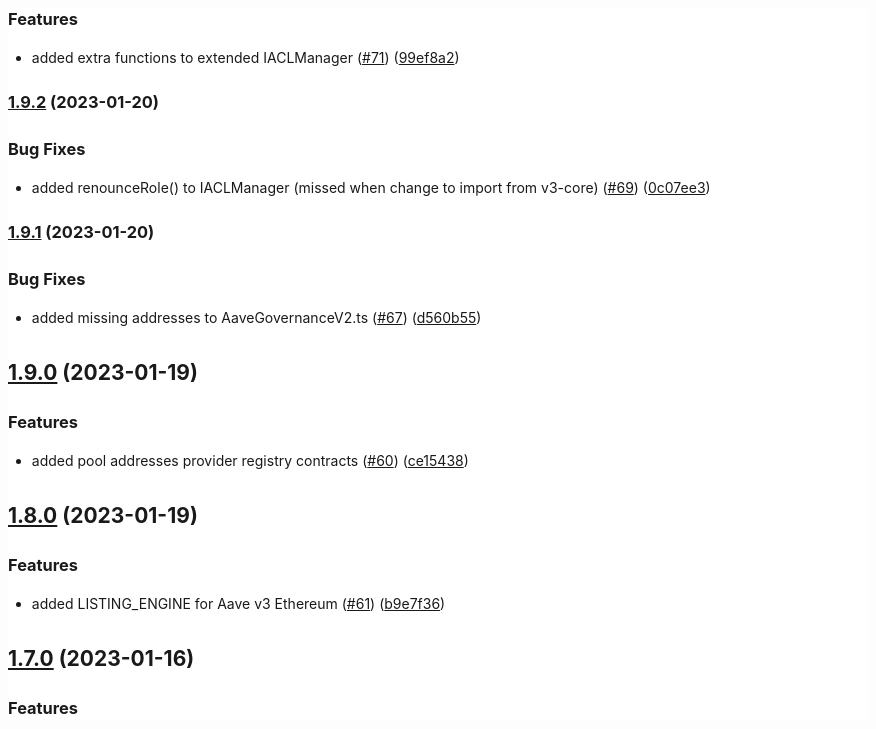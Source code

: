 
### Features

* added extra functions to extended IACLManager ([#71](https://github.com/bgd-labs/aave-address-book/issues/71)) ([99ef8a2](https://github.com/bgd-labs/aave-address-book/commit/99ef8a26feabcf4af275b543aa88d91e3afc149a))

### [1.9.2](https://github.com/bgd-labs/aave-address-book/compare/v1.9.1...v1.9.2) (2023-01-20)


### Bug Fixes

* added renounceRole() to IACLManager (missed when change to import from v3-core) ([#69](https://github.com/bgd-labs/aave-address-book/issues/69)) ([0c07ee3](https://github.com/bgd-labs/aave-address-book/commit/0c07ee36d3512eca257ff3aadba36c8c1520e514))

### [1.9.1](https://github.com/bgd-labs/aave-address-book/compare/v1.9.0...v1.9.1) (2023-01-20)


### Bug Fixes

* added missing addresses to AaveGovernanceV2.ts ([#67](https://github.com/bgd-labs/aave-address-book/issues/67)) ([d560b55](https://github.com/bgd-labs/aave-address-book/commit/d560b55fefbc28b9626c1fe10d367a6ec0e970ad))

## [1.9.0](https://github.com/bgd-labs/aave-address-book/compare/v1.8.0...v1.9.0) (2023-01-19)


### Features

* added pool addresses provider registry contracts ([#60](https://github.com/bgd-labs/aave-address-book/issues/60)) ([ce15438](https://github.com/bgd-labs/aave-address-book/commit/ce154385d4827fb2f15742845e2e9eb39a0448fc))

## [1.8.0](https://github.com/bgd-labs/aave-address-book/compare/v1.7.0...v1.8.0) (2023-01-19)


### Features

* added LISTING_ENGINE for Aave v3 Ethereum ([#61](https://github.com/bgd-labs/aave-address-book/issues/61)) ([b9e7f36](https://github.com/bgd-labs/aave-address-book/commit/b9e7f3666e9c0cba44e86f0119d49030abf655dc))

## [1.7.0](https://github.com/bgd-labs/aave-address-book/compare/v1.6.1...v1.7.0) (2023-01-16)


### Features
